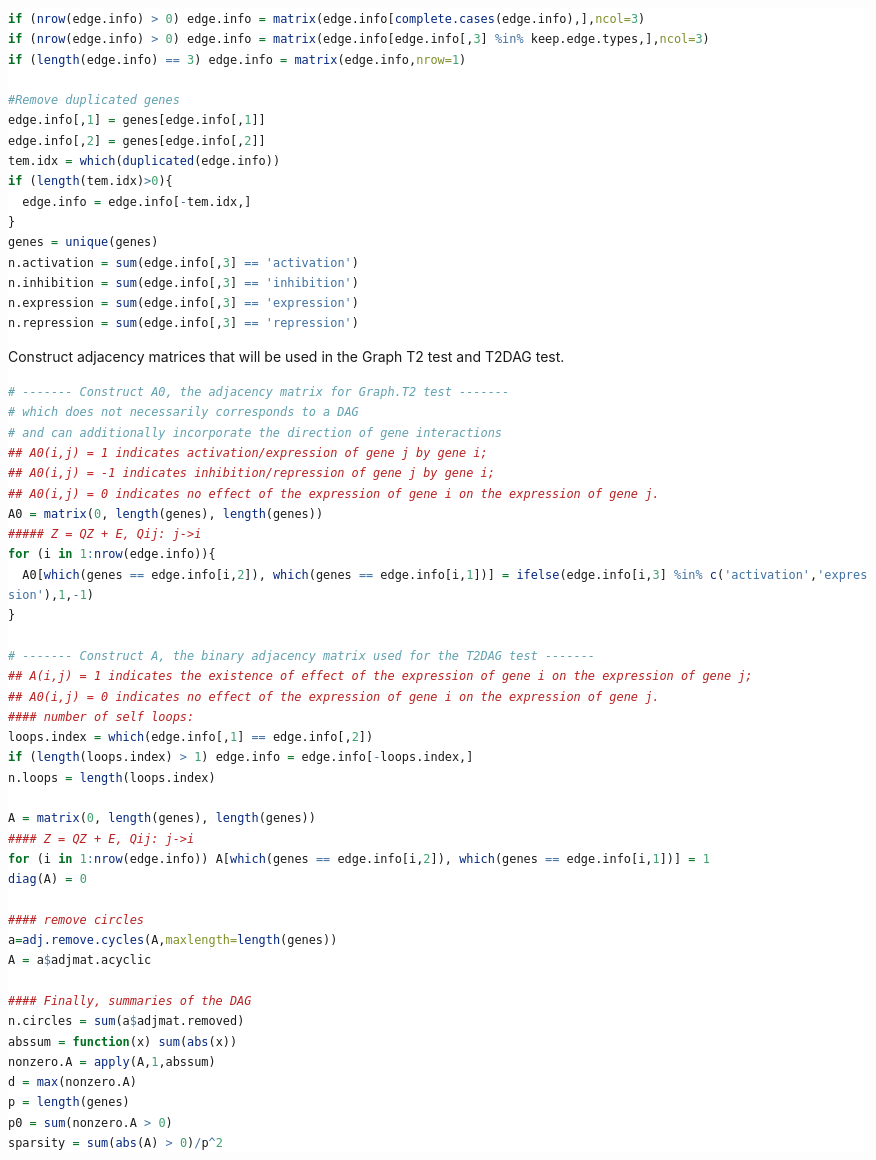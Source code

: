 ```r
if (nrow(edge.info) > 0) edge.info = matrix(edge.info[complete.cases(edge.info),],ncol=3)
if (nrow(edge.info) > 0) edge.info = matrix(edge.info[edge.info[,3] %in% keep.edge.types,],ncol=3)
if (length(edge.info) == 3) edge.info = matrix(edge.info,nrow=1)

#Remove duplicated genes
edge.info[,1] = genes[edge.info[,1]]
edge.info[,2] = genes[edge.info[,2]]
tem.idx = which(duplicated(edge.info))
if (length(tem.idx)>0){
  edge.info = edge.info[-tem.idx,]
}
genes = unique(genes)
n.activation = sum(edge.info[,3] == 'activation')
n.inhibition = sum(edge.info[,3] == 'inhibition')
n.expression = sum(edge.info[,3] == 'expression')
n.repression = sum(edge.info[,3] == 'repression')
```

Construct adjacency matrices that will be used in the Graph T2 test and T2DAG test.
```r
# ------- Construct A0, the adjacency matrix for Graph.T2 test -------
# which does not necessarily corresponds to a DAG 
# and can additionally incorporate the direction of gene interactions
## A0(i,j) = 1 indicates activation/expression of gene j by gene i; 
## A0(i,j) = -1 indicates inhibition/repression of gene j by gene i; 
## A0(i,j) = 0 indicates no effect of the expression of gene i on the expression of gene j.
A0 = matrix(0, length(genes), length(genes))
##### Z = QZ + E, Qij: j->i
for (i in 1:nrow(edge.info)){
  A0[which(genes == edge.info[i,2]), which(genes == edge.info[i,1])] = ifelse(edge.info[i,3] %in% c('activation','expression'),1,-1)
}

# ------- Construct A, the binary adjacency matrix used for the T2DAG test -------
## A(i,j) = 1 indicates the existence of effect of the expression of gene i on the expression of gene j; 
## A0(i,j) = 0 indicates no effect of the expression of gene i on the expression of gene j.
#### number of self loops:
loops.index = which(edge.info[,1] == edge.info[,2])
if (length(loops.index) > 1) edge.info = edge.info[-loops.index,]
n.loops = length(loops.index)

A = matrix(0, length(genes), length(genes))
#### Z = QZ + E, Qij: j->i
for (i in 1:nrow(edge.info)) A[which(genes == edge.info[i,2]), which(genes == edge.info[i,1])] = 1
diag(A) = 0

#### remove circles
a=adj.remove.cycles(A,maxlength=length(genes))
A = a$adjmat.acyclic

#### Finally, summaries of the DAG
n.circles = sum(a$adjmat.removed)
abssum = function(x) sum(abs(x))
nonzero.A = apply(A,1,abssum)
d = max(nonzero.A)
p = length(genes)
p0 = sum(nonzero.A > 0)
sparsity = sum(abs(A) > 0)/p^2
```
